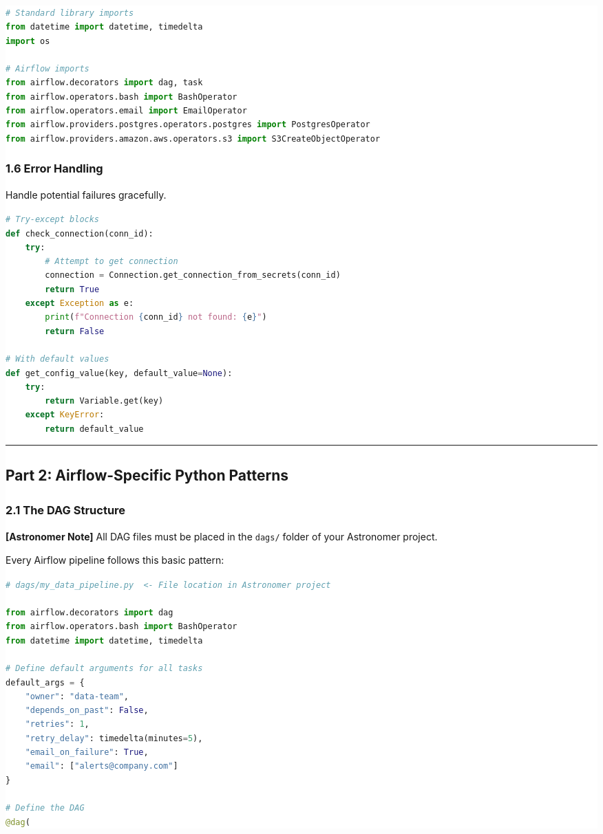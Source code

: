 ```python
# Standard library imports
from datetime import datetime, timedelta
import os

# Airflow imports
from airflow.decorators import dag, task
from airflow.operators.bash import BashOperator
from airflow.operators.email import EmailOperator
from airflow.providers.postgres.operators.postgres import PostgresOperator
from airflow.providers.amazon.aws.operators.s3 import S3CreateObjectOperator
```

### 1.6 Error Handling

Handle potential failures gracefully.

```python
# Try-except blocks
def check_connection(conn_id):
    try:
        # Attempt to get connection
        connection = Connection.get_connection_from_secrets(conn_id)
        return True
    except Exception as e:
        print(f"Connection {conn_id} not found: {e}")
        return False

# With default values
def get_config_value(key, default_value=None):
    try:
        return Variable.get(key)
    except KeyError:
        return default_value
```

---

## Part 2: Airflow-Specific Python Patterns

### 2.1 The DAG Structure

**[Astronomer Note]** All DAG files must be placed in the `dags/` folder of your Astronomer project.

Every Airflow pipeline follows this basic pattern:

```python
# dags/my_data_pipeline.py  <- File location in Astronomer project

from airflow.decorators import dag
from airflow.operators.bash import BashOperator
from datetime import datetime, timedelta

# Define default arguments for all tasks
default_args = {
    "owner": "data-team",
    "depends_on_past": False,
    "retries": 1,
    "retry_delay": timedelta(minutes=5),
    "email_on_failure": True,
    "email": ["alerts@company.com"]
}

# Define the DAG
@dag(
```